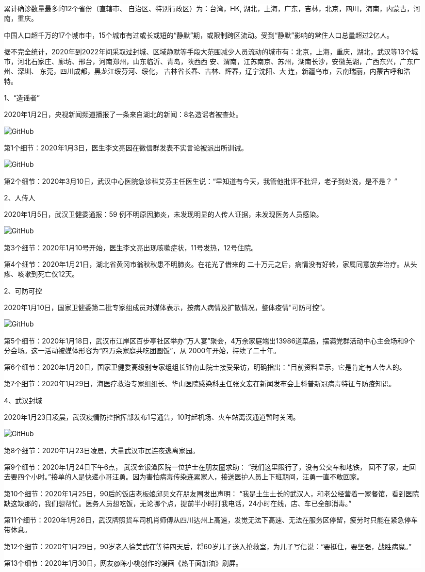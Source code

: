 累计确诊数量最多的12个省份（直辖市、 自治区、特别行政区）为：台湾，HK, 湖北，上海，广东，吉林，北京，四川，海南，内蒙古，河南，重庆。

中国人口超千万的17个城市中，15个城市有过或长或短的“静默”期，或限制跨区流动。受到“静默”影响的常住人口总量超过2亿人。

据不完全统计，2020年到2022年间采取过封城、区域静默等手段大范围减少人员流动的城市有：北京，上海，重庆，湖北，武汉等13个城市，河北石家庄、廊坊、邢台，河南郑州，山东临沂、青岛，陕西西 安、渭南，江苏南京、苏州，湖南长沙，安徽芜湖，广西东兴，广东广州、深圳、 东莞，四川成都，黑龙江绥芬河、绥化， 吉林省长春、吉林、辉春，辽宁沈阳、大 连，新疆乌市，云南瑞丽，内蒙古呼和浩特。

1、“造谣者”

2020年1月2日，央视新闻频道播报了一条来自湖北的新闻：8名造谣者被查处。

![GitHub](https://chinadigitaltimes.net/chinese/files/2022/12/截屏2022-12-08-下午1.46.14.png)

第1个细节：2020年1月3日，医生李文亮因在微信群发表不实言论被派出所训诫。

![GitHub](https://chinadigitaltimes.net/chinese/files/2022/12/截屏2022-12-08-下午1.47.08.png)

第2个细节：2020年3月10日，武汉中心医院急诊科艾芬主任医生说：“早知道有今天，我管他批评不批评，老子到处说，是不是？ ”

2、人传人

2020年1月5日，武汉卫健委通报：59 例不明原因肺炎，未发现明显的人传人证据，未发现医务人员感染。

![GitHub](https://chinadigitaltimes.net/chinese/files/2022/12/截屏2022-12-08-下午1.53.10.png)

第3个细节：2020年1月10号开始，医生李文亮出现咳嗽症状，11号发热，12号住院。

第4个细节：2020年1月21日，湖北省黄冈市翁秋秋患不明肺炎。在花光了借来的 二十万元之后，病情没有好转，家属同意放弃治疗。从头疼、咳嗽到死亡仅12天。

2、可防可控

2020年1月10日，国家卫健委第二批专家组成员对媒体表示，按病人病情及扩散情况，整体疫情&quot;可防可控”。

![GitHub](https://chinadigitaltimes.net/chinese/files/2022/12/截屏2022-12-08-下午1.55.41.png)

第5个细节：2020年1月18日，武汉市江岸区百步亭社区举办“万人宴”聚会，4万余家庭端出13986道菜品，摆满党群活动中心主会场和9个分会场。这一活动被媒体形容为“四万余家庭共吃团圆饭”，从 2000年开始，持续了二十年。

第6个细节：2020年1月20日，国家卫健委高级别专家组组长钟南山院士接受采访，明确指出：“目前资料显示，它是肯定有人传人的。

第7个细节：2020年1月29日，海医疗救治专家组组长、华山医院感染科主任张文宏在新闻发布会上科普新冠病毒特征与防疫知识。

4、武汉封城

2020年1月23日凌晨，武汉疫情防控指挥部发布1号通告，10时起机场、火车站离汉通道暂时关闭。

![GitHub](https://chinadigitaltimes.net/chinese/files/2022/12/截屏2022-12-08-下午1.59.41.png)

第8个细节：2020年1月23日凌晨，大量武汉市民连夜逃离家园。

第9个细节：2020年1月24日下午6点， 武汉金银潭医院一位护士在朋友圈求助： “我们这里限行了，没有公交车和地铁， 回不了家，走回去要四个小时。”接单的人是快递小哥汪勇。因为害怕病毒传染连累家人，接送医护人员上下班期间，汪勇一直不敢回家。

第10个细节：2020年1月25日，90后的饭店老板娘邱贝文在朋友圈发出声明： “我是土生土长的武汉人，和老公经营着一家餐馆，看到医院缺这缺那的，我们想帮忙。医务人员想吃饭，无论哪个点，提前半小时打我电话，24小时在线，店、车已全部消毒。”

第11个细节：2020年1月26日，武汉牌照货车司机肖师傅从四川达州上高速，发觉无法下高速、无法在服务区停留，疲劳时只能在紧急停车带休息。

第12个细节：2020年1月29日，90岁老人徐美武在等待四天后，将60岁儿子送入抢救室，为儿子写信说：“要挺住，要坚强，战胜病魔。”

第13个细节：2020年1月30日，网友@陈小桃创作的漫画《热干面加油》刷屏。
